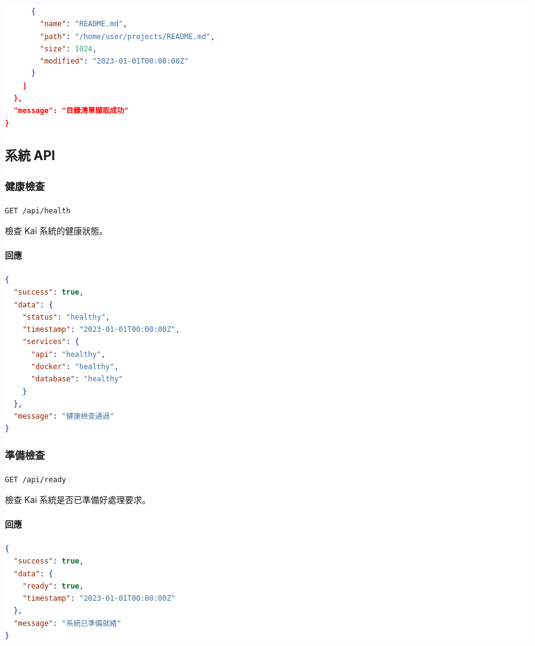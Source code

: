 ```json
      {
        "name": "README.md",
        "path": "/home/user/projects/README.md",
        "size": 1024,
        "modified": "2023-01-01T00:00:00Z"
      }
    ]
  },
  "message": "目錄清單擷取成功"
}
```

## 系統 API

### 健康檢查

`GET /api/health`

檢查 Kai 系統的健康狀態。

#### 回應
```json
{
  "success": true,
  "data": {
    "status": "healthy",
    "timestamp": "2023-01-01T00:00:00Z",
    "services": {
      "api": "healthy",
      "docker": "healthy",
      "database": "healthy"
    }
  },
  "message": "健康檢查通過"
}
```

### 準備檢查

`GET /api/ready`

檢查 Kai 系統是否已準備好處理要求。

#### 回應
```json
{
  "success": true,
  "data": {
    "ready": true,
    "timestamp": "2023-01-01T00:00:00Z"
  },
  "message": "系統已準備就緒"
}
```

